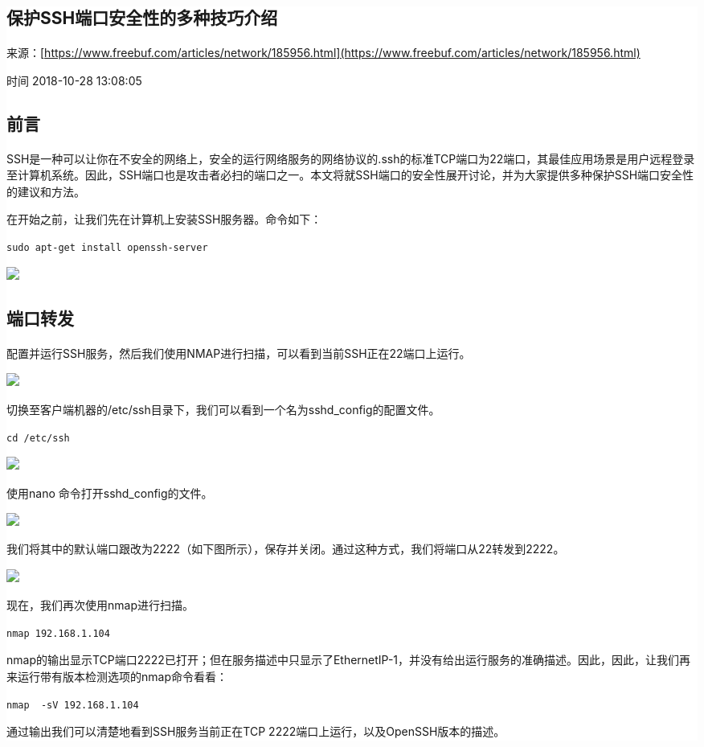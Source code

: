 ## 保护SSH端口安全性的多种技巧介绍

来源：[https://www.freebuf.com/articles/network/185956.html](https://www.freebuf.com/articles/network/185956.html)

时间 2018-10-28 13:08:05

 
## 前言
 
SSH是一种可以让你在不安全的网络上，安全的运行网络服务的网络协议的.ssh的标准TCP端口为22端口，其最佳应用场景是用户远程登录至计算机系统。因此，SSH端口也是攻击者必扫的端口之一。本文将就SSH端口的安全性展开讨论，并为大家提供多种保护SSH端口安全性的建议和方法。
 
在开始之前，让我们先在计算机上安装SSH服务器。命令如下：

```
sudo apt-get install openssh-server
```
 
![][0]

 
## 端口转发
 
配置并运行SSH服务，然后我们使用NMAP进行扫描，可以看到当前SSH正在22端口上运行。
 
![][1]
 
切换至客户端机器的/etc/ssh目录下，我们可以看到一个名为sshd_config的配置文件。

```
cd /etc/ssh
```
 
![][2]
 
使用nano  命令打开sshd_config的文件。
 
![][3]
 
我们将其中的默认端口跟改为2222（如下图所示），保存并关闭。通过这种方式，我们将端口从22转发到2222。
 
![][4]
 
现在，我们再次使用nmap进行扫描。

```
nmap 192.168.1.104
```
 
nmap的输出显示TCP端口2222已打开；但在服务描述中只显示了EthernetIP-1，并没有给出运行服务的准确描述。因此，因此，让我们再来运行带有版本检测选项的nmap命令看看：

```
nmap  -sV 192.168.1.104
```
 
通过输出我们可以清楚地看到SSH服务当前正在TCP 2222端口上运行，以及OpenSSH版本的描述。
 

[31]: http://www.hackingarticles.in/multiple-ways-to-secure-ssh-port/
[0]: https://img2.tuicool.com/73IviaU.jpg
[1]: https://img2.tuicool.com/ArANJfM.jpg
[2]: https://img1.tuicool.com/3aMnuiB.jpg
[3]: https://img2.tuicool.com/ueYR3qf.jpg
[4]: https://img0.tuicool.com/Mbq6ne3.jpg
[5]: https://img1.tuicool.com/BRV7baZ.jpg
[6]: https://img0.tuicool.com/jeQZzam.jpg
[7]: https://img1.tuicool.com/riEviyr.jpg
[8]: https://img2.tuicool.com/vYRbey3.jpg
[9]: https://img1.tuicool.com/YzQNnia.jpg
[10]: https://img1.tuicool.com/IvEr6vy.jpg
[11]: https://img1.tuicool.com/v2muMrj.jpg
[12]: https://img1.tuicool.com/zQj6jmN.jpg
[13]: https://img1.tuicool.com/QVnmqee.jpg
[14]: https://img0.tuicool.com/fi2aAzu.jpg
[15]: https://img0.tuicool.com/uiMvM3R.jpg
[16]: https://img0.tuicool.com/JjuQRjj.jpg
[17]: https://img2.tuicool.com/vEVbmeY.jpg
[18]: https://img0.tuicool.com/N7Fzemm.jpg
[19]: https://img2.tuicool.com/neEBRnJ.jpg
[20]: https://img1.tuicool.com/buMVbae.jpg
[21]: https://img1.tuicool.com/UJzmquy.jpg
[22]: https://img1.tuicool.com/JJBjuaz.jpg
[23]: https://img2.tuicool.com/Fn2eiyZ.jpg
[24]: https://img0.tuicool.com/a2eUbaI.jpg
[25]: https://img0.tuicool.com/uaYRNbr.jpg
[26]: https://img0.tuicool.com/e6FRJjy.jpg
[27]: https://img2.tuicool.com/UnEVvy6.jpg
[28]: https://img0.tuicool.com/6Bruuyy.jpg
[29]: https://img2.tuicool.com/IZBfIrq.jpg
[30]: https://img0.tuicool.com/vAbUfe3.jpg